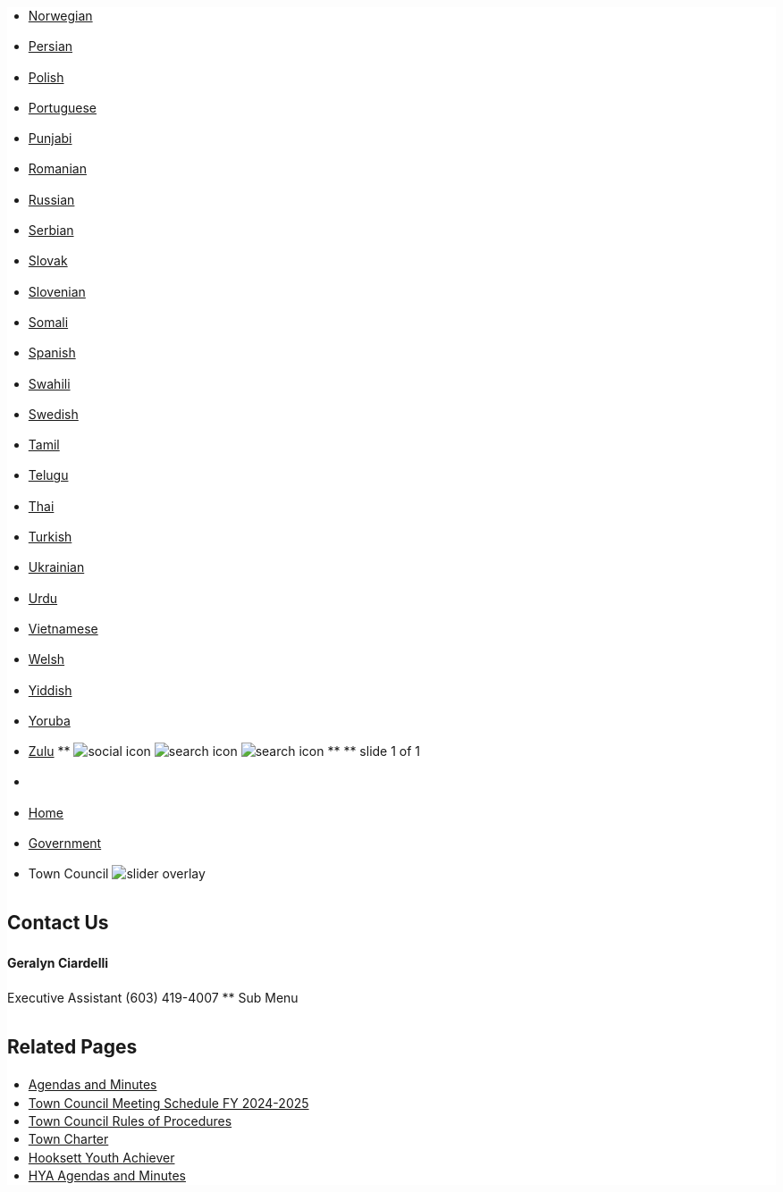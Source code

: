   *  [Norwegian](https://hooksett.org) 
   *  [Persian](https://hooksett.org) 
   *  [Polish](https://hooksett.org) 
   *  [Portuguese](https://hooksett.org) 
   *  [Punjabi](https://hooksett.org) 
   *  [Romanian](https://hooksett.org) 
   *  [Russian](https://hooksett.org) 
   *  [Serbian](https://hooksett.org) 
   *  [Slovak](https://hooksett.org) 
   *  [Slovenian](https://hooksett.org) 
   *  [Somali](https://hooksett.org) 
   *  [Spanish](https://hooksett.org) 
   *  [Swahili](https://hooksett.org) 
   *  [Swedish](https://hooksett.org) 
   *  [Tamil](https://hooksett.org) 
   *  [Telugu](https://hooksett.org) 
   *  [Thai](https://hooksett.org) 
   *  [Turkish](https://hooksett.org) 
   *  [Ukrainian](https://hooksett.org) 
   *  [Urdu](https://hooksett.org) 
   *  [Vietnamese](https://hooksett.org) 
   *  [Welsh](https://hooksett.org) 
   *  [Yiddish](https://hooksett.org) 
   *  [Yoruba](https://hooksett.org) 
   *  [Zulu](https://hooksett.org) 
  **   ![social icon](https://hooksett.org/_assets_/images/social-1.png)   ![search icon](https://hooksett.org/_assets_/images/search-icon.png)   ![search icon](https://hooksett.org/_assets_/images/search-icon.png)   **  **  slide 1 of 1 

 *  

 *  [Home](https://hooksett.org) 
 *  [Government](https://hooksett.org/government/index.php) 
 * Town Council
 ![slider overlay](https://hooksett.org/_assets_/images/inner-slide-overlay.png)  

## Contact Us

#### Geralyn Ciardelli

 Executive Assistant (603) 419-4007  ** Sub Menu 

## Related Pages

 *  [Agendas and Minutes](https://hooksett.org/government/town_council/agendas_and_minutes.php) 
 *  [Town Council Meeting Schedule FY 2024-2025](https://hooksett.org/24-25%20TOWN%20COUNCIL%20MEETING%20SCHEDULE.pdf) 
 *  [Town Council Rules of Procedures](https://hooksett.org/Documents/Government/Town%20Council/TC%20Rules%20of%20Procedure%2010232024.pdf) 
 *  [Town Charter](https://hooksett.org/Documents/Government/Town%20Council/2024%20Complete%20Town%20Charter.pdf) 
 *  [Hooksett Youth Achiever](https://hooksett.org/hooksett_youth_achievement_award.pdf) 
   *  [HYA Agendas and Minutes](https://hooksett.org/government/town_council/hya_agendas_and_minutes.php) 
